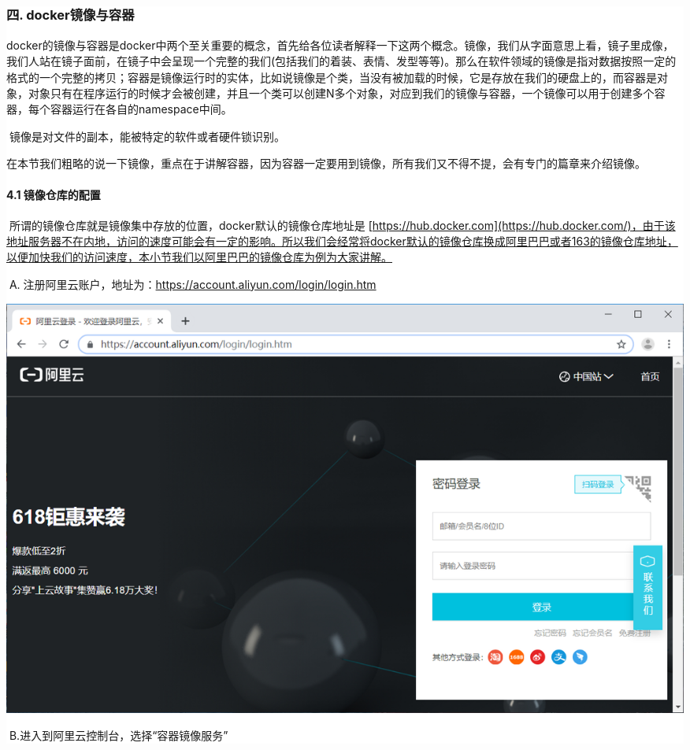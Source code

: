 ### 四. **docker镜像与容器**

​	docker的镜像与容器是docker中两个至关重要的概念，首先给各位读者解释一下这两个概念。镜像，我们从字面意思上看，镜子里成像，我们人站在镜子面前，在镜子中会呈现一个完整的我们(包括我们的着装、表情、发型等等)。那么在软件领域的镜像是指对数据按照一定的格式的一个完整的拷贝；容器是镜像运行时的实体，比如说镜像是个类，当没有被加载的时候，它是存放在我们的硬盘上的，而容器是对象，对象只有在程序运行的时候才会被创建，并且一个类可以创建N多个对象，对应到我们的镜像与容器，一个镜像可以用于创建多个容器，每个容器运行在各自的namespace中间。

​	镜像是对文件的副本，能被特定的软件或者硬件锁识别。

​	在本节我们粗略的说一下镜像，重点在于讲解容器，因为容器一定要用到镜像，所有我们又不得不提，会有专门的篇章来介绍镜像。

#### 4.1 **镜像仓库的配置**

​	所谓的镜像仓库就是镜像集中存放的位置，docker默认的镜像仓库地址是 [https://hub.docker.com](https://hub.docker.com/)，由于该地址服务器不在内地，访问的速度可能会有一定的影响。所以我们会经常将docker默认的镜像仓库换成阿里巴巴或者163的镜像仓库地址，以便加快我们的访问速度，本小节我们以阿里巴巴的镜像仓库为例为大家讲解。

​	A. 注册阿里云账户，地址为：<https://account.aliyun.com/login/login.htm>

![](images\4.png)

​	B.进入到阿里云控制台，选择“容器镜像服务”
